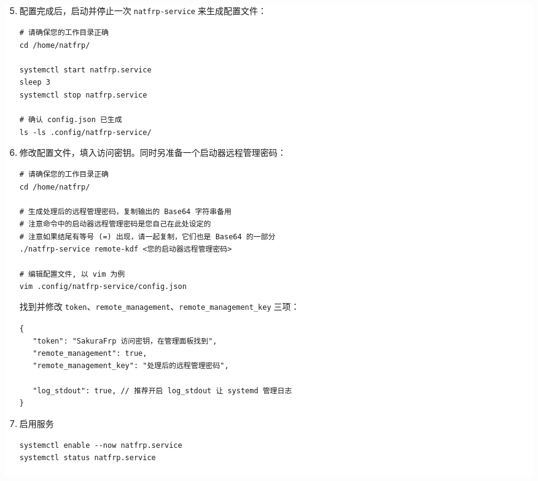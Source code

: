 5. 配置完成后，启动并停止一次 `natfrp-service` 来生成配置文件：
    
    ```
    # 请确保您的工作目录正确
    cd /home/natfrp/
    
    systemctl start natfrp.service
    sleep 3
    systemctl stop natfrp.service
    
    # 确认 config.json 已生成
    ls -ls .config/natfrp-service/
    ```
    
6. 修改配置文件，填入访问密钥。同时另准备一个启动器远程管理密码：
    
    ```
    # 请确保您的工作目录正确
    cd /home/natfrp/
    
    # 生成处理后的远程管理密码，复制输出的 Base64 字符串备用
    # 注意命令中的启动器远程管理密码是您自己在此处设定的
    # 注意如果结尾有等号 (=) 出现，请一起复制，它们也是 Base64 的一部分
    ./natfrp-service remote-kdf <您的启动器远程管理密码>
    
    # 编辑配置文件, 以 vim 为例
    vim .config/natfrp-service/config.json
    ```
    
    找到并修改 `token`、`remote_management`、`remote_management_key` 三项：
    
    ```
    {
       "token": "SakuraFrp 访问密钥，在管理面板找到",
       "remote_management": true,
       "remote_management_key": "处理后的远程管理密码",
    
       "log_stdout": true, // 推荐开启 log_stdout 让 systemd 管理日志
    }
    ```
    
7. 启用服务
    
    ```
    systemctl enable --now natfrp.service
    systemctl status natfrp.service
    